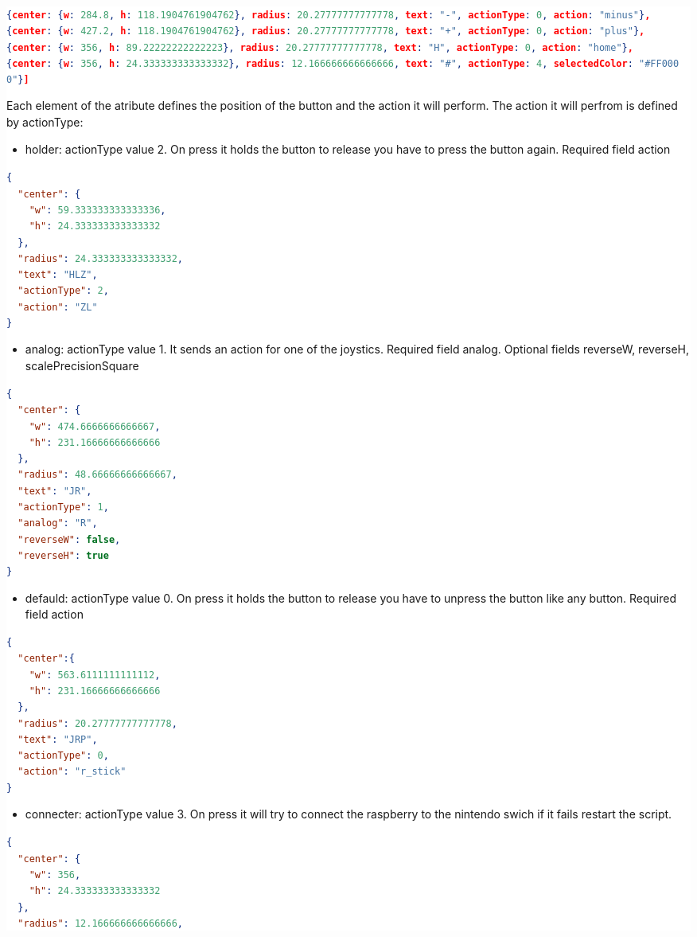 ```json
{center: {w: 284.8, h: 118.1904761904762}, radius: 20.27777777777778, text: "-", actionType: 0, action: "minus"},
{center: {w: 427.2, h: 118.1904761904762}, radius: 20.27777777777778, text: "+", actionType: 0, action: "plus"},
{center: {w: 356, h: 89.22222222222223}, radius: 20.27777777777778, text: "H", actionType: 0, action: "home"},
{center: {w: 356, h: 24.333333333333332}, radius: 12.166666666666666, text: "#", actionType: 4, selectedColor: "#FF0000"}]
```
Each element of the atribute defines the position of the button and the action it will perform. The action it will perfrom is defined by actionType:
- holder: actionType value 2. On press it holds the button to release you have to press the button again. Required field action
```json
{
  "center": {
    "w": 59.333333333333336,
    "h": 24.333333333333332
  },
  "radius": 24.333333333333332,
  "text": "HLZ",
  "actionType": 2,
  "action": "ZL"
}
```
- analog: actionType value 1. It sends an action for one of the joystics. Required field analog. Optional fields reverseW, reverseH, scalePrecisionSquare
```json
{
  "center": {
    "w": 474.6666666666667,
    "h": 231.16666666666666
  },
  "radius": 48.66666666666667,
  "text": "JR",
  "actionType": 1,
  "analog": "R",
  "reverseW": false,
  "reverseH": true
}
```
- defauld: actionType value 0. On press it holds the button to release you have to unpress the button like any button. Required field action
```json
{
  "center":{
    "w": 563.6111111111112,
    "h": 231.16666666666666
  },
  "radius": 20.27777777777778,
  "text": "JRP",
  "actionType": 0,
  "action": "r_stick"
}
```
- connecter: actionType value 3. On press it will try to connect the raspberry to the nintendo swich if it fails restart the script.
```json
{
  "center": {
    "w": 356,
    "h": 24.333333333333332
  },
  "radius": 12.166666666666666,
```